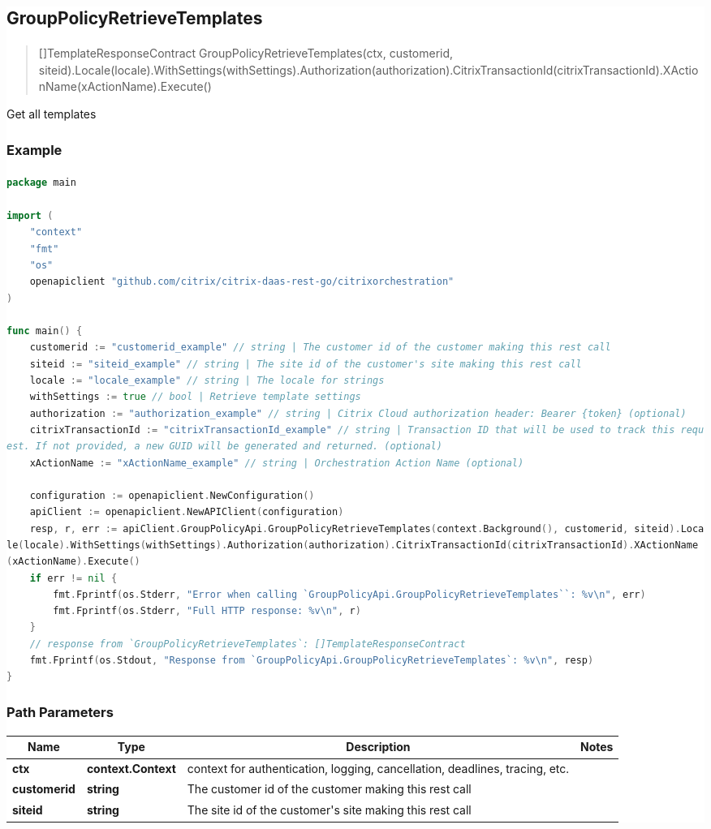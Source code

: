 
## GroupPolicyRetrieveTemplates

> []TemplateResponseContract GroupPolicyRetrieveTemplates(ctx, customerid, siteid).Locale(locale).WithSettings(withSettings).Authorization(authorization).CitrixTransactionId(citrixTransactionId).XActionName(xActionName).Execute()

Get all templates

### Example

```go
package main

import (
    "context"
    "fmt"
    "os"
    openapiclient "github.com/citrix/citrix-daas-rest-go/citrixorchestration"
)

func main() {
    customerid := "customerid_example" // string | The customer id of the customer making this rest call
    siteid := "siteid_example" // string | The site id of the customer's site making this rest call
    locale := "locale_example" // string | The locale for strings
    withSettings := true // bool | Retrieve template settings
    authorization := "authorization_example" // string | Citrix Cloud authorization header: Bearer {token} (optional)
    citrixTransactionId := "citrixTransactionId_example" // string | Transaction ID that will be used to track this request. If not provided, a new GUID will be generated and returned. (optional)
    xActionName := "xActionName_example" // string | Orchestration Action Name (optional)

    configuration := openapiclient.NewConfiguration()
    apiClient := openapiclient.NewAPIClient(configuration)
    resp, r, err := apiClient.GroupPolicyApi.GroupPolicyRetrieveTemplates(context.Background(), customerid, siteid).Locale(locale).WithSettings(withSettings).Authorization(authorization).CitrixTransactionId(citrixTransactionId).XActionName(xActionName).Execute()
    if err != nil {
        fmt.Fprintf(os.Stderr, "Error when calling `GroupPolicyApi.GroupPolicyRetrieveTemplates``: %v\n", err)
        fmt.Fprintf(os.Stderr, "Full HTTP response: %v\n", r)
    }
    // response from `GroupPolicyRetrieveTemplates`: []TemplateResponseContract
    fmt.Fprintf(os.Stdout, "Response from `GroupPolicyApi.GroupPolicyRetrieveTemplates`: %v\n", resp)
}
```

### Path Parameters


Name | Type | Description  | Notes
------------- | ------------- | ------------- | -------------
**ctx** | **context.Context** | context for authentication, logging, cancellation, deadlines, tracing, etc.
**customerid** | **string** | The customer id of the customer making this rest call | 
**siteid** | **string** | The site id of the customer&#39;s site making this rest call | 
